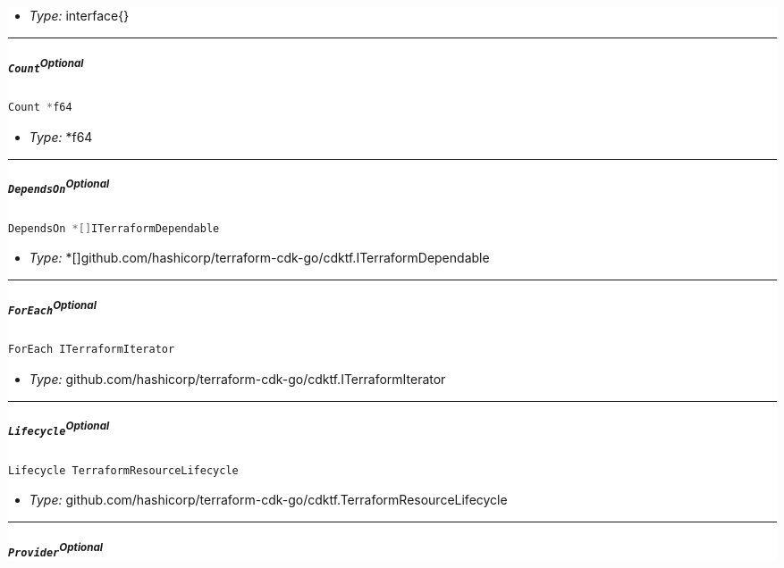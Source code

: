 - *Type:* interface{}

---

##### `Count`<sup>Optional</sup> <a name="Count" id="@cdktf/provider-mongodbatlas.dataMongodbatlasFederatedSettingsOrgConfig.DataMongodbatlasFederatedSettingsOrgConfigConfig.property.count"></a>

```go
Count *f64
```

- *Type:* *f64

---

##### `DependsOn`<sup>Optional</sup> <a name="DependsOn" id="@cdktf/provider-mongodbatlas.dataMongodbatlasFederatedSettingsOrgConfig.DataMongodbatlasFederatedSettingsOrgConfigConfig.property.dependsOn"></a>

```go
DependsOn *[]ITerraformDependable
```

- *Type:* *[]github.com/hashicorp/terraform-cdk-go/cdktf.ITerraformDependable

---

##### `ForEach`<sup>Optional</sup> <a name="ForEach" id="@cdktf/provider-mongodbatlas.dataMongodbatlasFederatedSettingsOrgConfig.DataMongodbatlasFederatedSettingsOrgConfigConfig.property.forEach"></a>

```go
ForEach ITerraformIterator
```

- *Type:* github.com/hashicorp/terraform-cdk-go/cdktf.ITerraformIterator

---

##### `Lifecycle`<sup>Optional</sup> <a name="Lifecycle" id="@cdktf/provider-mongodbatlas.dataMongodbatlasFederatedSettingsOrgConfig.DataMongodbatlasFederatedSettingsOrgConfigConfig.property.lifecycle"></a>

```go
Lifecycle TerraformResourceLifecycle
```

- *Type:* github.com/hashicorp/terraform-cdk-go/cdktf.TerraformResourceLifecycle

---

##### `Provider`<sup>Optional</sup> <a name="Provider" id="@cdktf/provider-mongodbatlas.dataMongodbatlasFederatedSettingsOrgConfig.DataMongodbatlasFederatedSettingsOrgConfigConfig.property.provider"></a>
